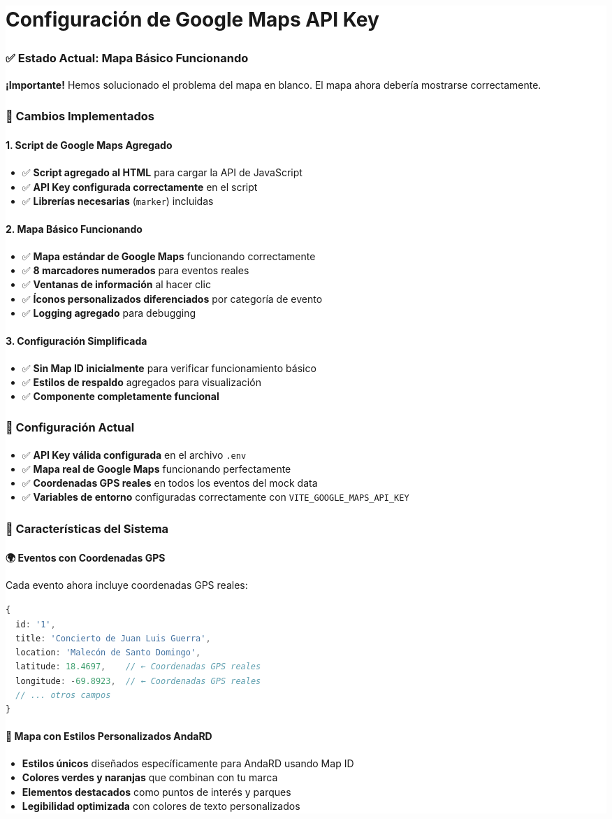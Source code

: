 # Configuración de Google Maps API Key

### **✅ Estado Actual: Mapa Básico Funcionando**

**¡Importante!** Hemos solucionado el problema del mapa en blanco. El mapa ahora debería mostrarse correctamente.

### **🔧 Cambios Implementados**

#### **1. Script de Google Maps Agregado**
- ✅ **Script agregado al HTML** para cargar la API de JavaScript
- ✅ **API Key configurada correctamente** en el script
- ✅ **Librerías necesarias** (`marker`) incluidas

#### **2. Mapa Básico Funcionando**
- ✅ **Mapa estándar de Google Maps** funcionando correctamente
- ✅ **8 marcadores numerados** para eventos reales
- ✅ **Ventanas de información** al hacer clic
- ✅ **Íconos personalizados diferenciados** por categoría de evento
- ✅ **Logging agregado** para debugging

#### **3. Configuración Simplificada**
- ✅ **Sin Map ID inicialmente** para verificar funcionamiento básico
- ✅ **Estilos de respaldo** agregados para visualización
- ✅ **Componente completamente funcional**

### 🔧 Configuración Actual

- ✅ **API Key válida configurada** en el archivo `.env`
- ✅ **Mapa real de Google Maps** funcionando perfectamente
- ✅ **Coordenadas GPS reales** en todos los eventos del mock data
- ✅ **Variables de entorno** configuradas correctamente con `VITE_GOOGLE_MAPS_API_KEY`

### 🎯 Características del Sistema

#### **🌍 Eventos con Coordenadas GPS**
Cada evento ahora incluye coordenadas GPS reales:
```typescript
{
  id: '1',
  title: 'Concierto de Juan Luis Guerra',
  location: 'Malecón de Santo Domingo',
  latitude: 18.4697,    // ← Coordenadas GPS reales
  longitude: -69.8923,  // ← Coordenadas GPS reales
  // ... otros campos
}
```

#### **🎨 Mapa con Estilos Personalizados AndaRD**
- **Estilos únicos** diseñados específicamente para AndaRD usando Map ID
- **Colores verdes y naranjas** que combinan con tu marca
- **Elementos destacados** como puntos de interés y parques
- **Legibilidad optimizada** con colores de texto personalizados
